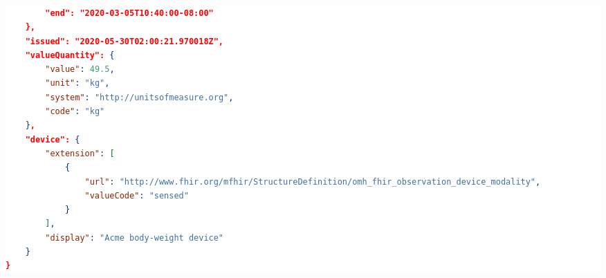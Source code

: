 ~~~json
        "end": "2020-03-05T10:40:00-08:00"
    },
    "issued": "2020-05-30T02:00:21.970018Z",
    "valueQuantity": {
        "value": 49.5,
        "unit": "kg",
        "system": "http://unitsofmeasure.org",
        "code": "kg"
    },
    "device": {
        "extension": [
            {
                "url": "http://www.fhir.org/mfhir/StructureDefinition/omh_fhir_observation_device_modality",
                "valueCode": "sensed"
            }
        ],
        "display": "Acme body-weight device"
    }
}
~~~